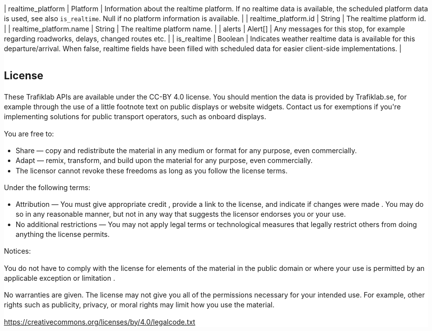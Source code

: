 | realtime_platform         | Platform      | Information about the realtime platform. If no realtime data is available, the scheduled platform data is used, see also `is_realtime`. Null if no platform information is available.                                                                                                                                                  |
| realtime_platform.id      | String        | The realtime platform id.                                                                                                                                                                                                                                                                                                              |
| realtime_platform.name    | String        | The realtime platform name.                                                                                                                                                                                                                                                                                                            |
| alerts                    | Alert[]       | Any messages for this stop, for example regarding roadworks, delays, changed routes etc.                                                                                                                                                                                                                                               |
| is_realtime               | Boolean       | Indicates weather realtime data is available for this departure/arrival. When false, realtime fields have been filled with scheduled data for easier client-side implementations.                                                                                                                                                      |

## License

These Trafiklab APIs are available under the CC-BY 4.0 license. You should mention the data is provided by Trafiklab.se, for example through the use of a little
footnote text on public displays or website widgets. Contact us for exemptions if you're implementing solutions for public transport operators, such as onboard
displays.

You are free to:

- Share — copy and redistribute the material in any medium or format for any purpose, even commercially.
- Adapt — remix, transform, and build upon the material for any purpose, even commercially.
- The licensor cannot revoke these freedoms as long as you follow the license terms.

Under the following terms:

- Attribution — You must give appropriate credit , provide a link to the license, and indicate if changes were made . You may do so in any reasonable manner,
  but not in any way that suggests the licensor endorses you or your use.
- No additional restrictions — You may not apply legal terms or technological measures that legally restrict others from doing anything the license permits.

Notices:

You do not have to comply with the license for elements of the material in the public domain or where your use is permitted by an applicable exception or
limitation .

No warranties are given. The license may not give you all of the permissions necessary for your intended use. For example, other rights such as publicity,
privacy, or moral rights may limit how you use the material.

https://creativecommons.org/licenses/by/4.0/legalcode.txt